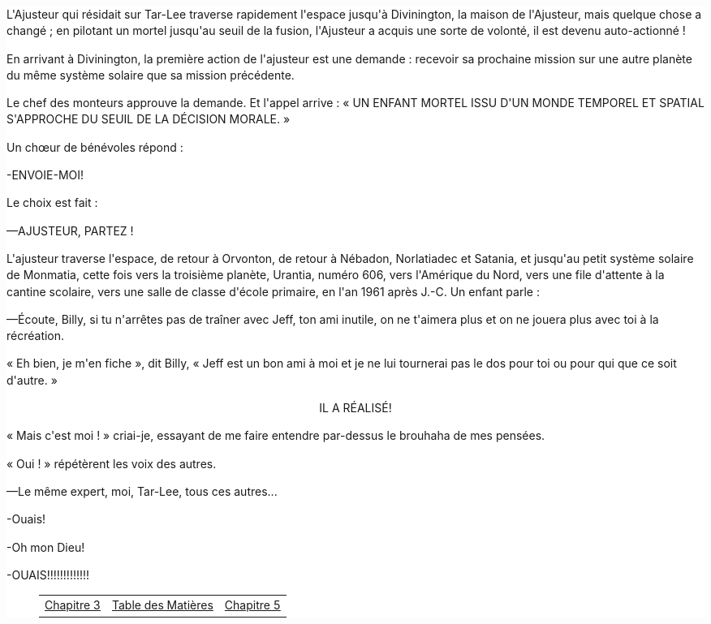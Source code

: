 L'Ajusteur qui résidait sur Tar-Lee traverse rapidement l'espace jusqu'à Divinington, la maison de l'Ajusteur, mais quelque chose a changé ; en pilotant un mortel jusqu'au seuil de la fusion, l'Ajusteur a acquis une sorte de volonté, il est devenu auto-actionné !

En arrivant à Divinington, la première action de l'ajusteur est une demande : recevoir sa prochaine mission sur une autre planète du même système solaire que sa mission précédente.

Le chef des monteurs approuve la demande. Et l'appel arrive : « UN ENFANT MORTEL ISSU D'UN MONDE TEMPOREL ET SPATIAL S'APPROCHE DU SEUIL DE LA DÉCISION MORALE. »

Un chœur de bénévoles répond :

-ENVOIE-MOI!

Le choix est fait :

—AJUSTEUR, PARTEZ !

L'ajusteur traverse l'espace, de retour à Orvonton, de retour à Nébadon, Norlatiadec et Satania, et jusqu'au petit système solaire de Monmatia, cette fois vers la troisième planète, Urantia, numéro 606, vers l'Amérique du Nord, vers une file d'attente à la cantine scolaire, vers une salle de classe d'école primaire, en l'an 1961 après J.-C. Un enfant parle :

—Écoute, Billy, si tu n'arrêtes pas de traîner avec Jeff, ton ami inutile, on ne t'aimera plus et on ne jouera plus avec toi à la récréation.

« Eh bien, je m'en fiche », dit Billy, « Jeff est un bon ami à moi et je ne lui tournerai pas le dos pour toi ou pour qui que ce soit d'autre. »

<p style="text-align:center;">
IL A RÉALISÉ!<br>
</p>

« Mais c'est moi ! » criai-je, essayant de me faire entendre par-dessus le brouhaha de mes pensées.

« Oui ! » répétèrent les voix des autres.

—Le même expert, moi, Tar-Lee, tous ces autres...

-Ouais!

-Oh mon Dieu!

-OUAIS!!!!!!!!!!!!!

<figure class="table chapter-navigator">
  <table>
    <tbody>
      <tr>
        <td>
        <a href="/fr/book/Tom_Maringer/A_Day_in_the_Life_of_a_Mansion_Worlds_Student/3">
          <span class="mdi mdi-arrow-left-drop-circle"></span><span class="pl-2">Chapitre 3</span>
        </a>
        </td>
        <td>
        <a href="/fr/book/Tom_Maringer/A_Day_in_the_Life_of_a_Mansion_Worlds_Student#table-des-matières">
          <span class="mdi mdi-book-open-variant"></span><span class="pl-2">Table des Matières</span>
        </a>
        </td>
        <td>
        <a href="/fr/book/Tom_Maringer/A_Day_in_the_Life_of_a_Mansion_Worlds_Student/5">
          <span class="pr-2">Chapitre 5</span><span class="mdi mdi-arrow-right-drop-circle"></span>
        </a>
        </td>
      </tr>
    </tbody>
  </table>
</figure>